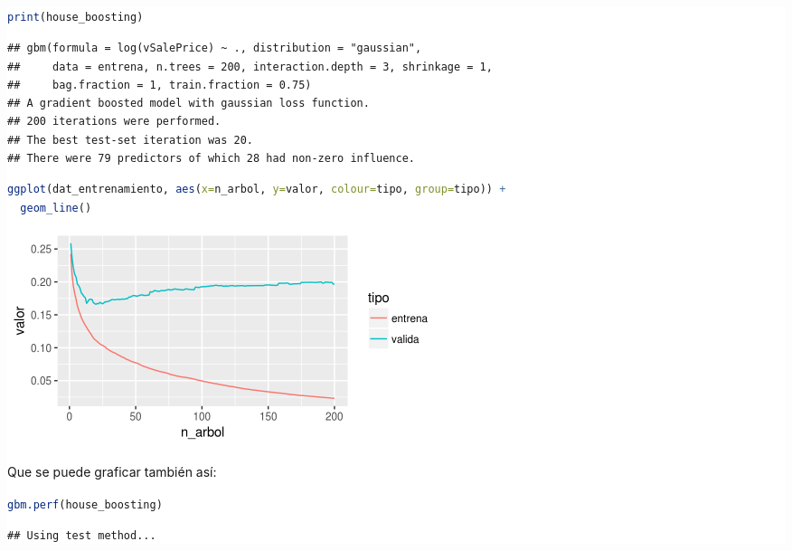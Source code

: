 ```r
print(house_boosting)
```

```
## gbm(formula = log(vSalePrice) ~ ., distribution = "gaussian", 
##     data = entrena, n.trees = 200, interaction.depth = 3, shrinkage = 1, 
##     bag.fraction = 1, train.fraction = 0.75)
## A gradient boosted model with gaussian loss function.
## 200 iterations were performed.
## The best test-set iteration was 20.
## There were 79 predictors of which 28 had non-zero influence.
```

```r
ggplot(dat_entrenamiento, aes(x=n_arbol, y=valor, colour=tipo, group=tipo)) +
  geom_line()
```

<img src="12-arboles-2_files/figure-html/unnamed-chunk-15-1.png" width="480" />

Que se puede graficar también así:

```r
gbm.perf(house_boosting)
```

```
## Using test method...
```
